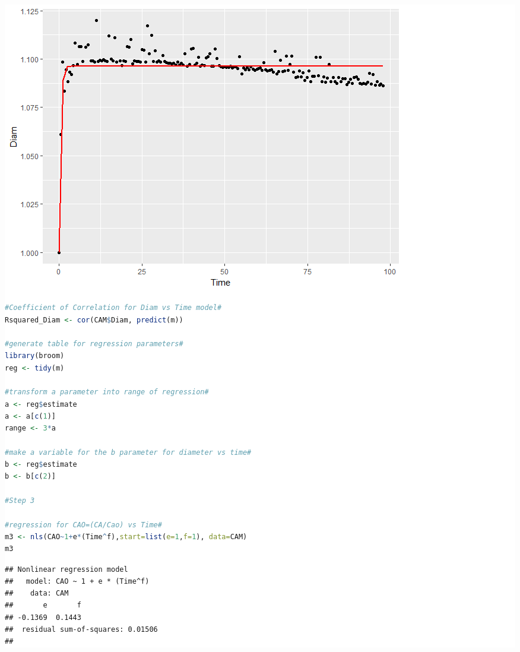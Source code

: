 ![](Project_files/figure-markdown_github/unnamed-chunk-1-2.png)

``` r
#Coefficient of Correlation for Diam vs Time model#
Rsquared_Diam <- cor(CAM$Diam, predict(m))

#generate table for regression parameters#
library(broom)
reg <- tidy(m)

#transform a parameter into range of regression#
a <- reg$estimate
a <- a[c(1)]
range <- 3*a

#make a variable for the b parameter for diameter vs time#
b <- reg$estimate
b <- b[c(2)]

#Step 3

#regression for CAO=(CA/Cao) vs Time#
m3 <- nls(CAO~1+e*(Time^f),start=list(e=1,f=1), data=CAM)
m3
```

    ## Nonlinear regression model
    ##   model: CAO ~ 1 + e * (Time^f)
    ##    data: CAM
    ##       e       f 
    ## -0.1369  0.1443 
    ##  residual sum-of-squares: 0.01506
    ## 